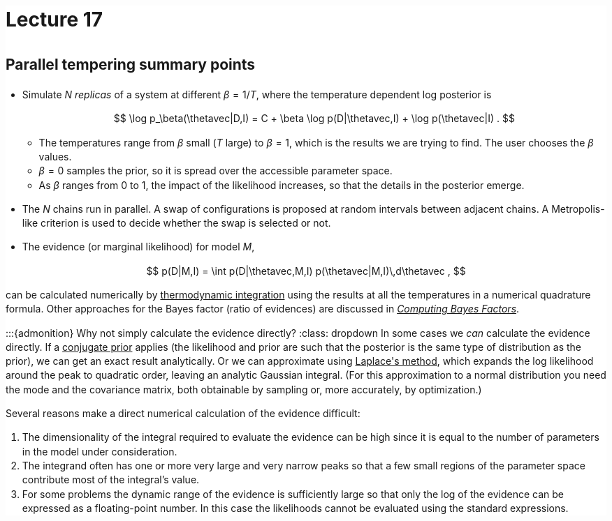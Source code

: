 # Lecture 17

## Parallel tempering summary points

* Simulate $N$ *replicas* of a system at different $\beta = 1/T$, where the temperature dependent log posterior is 

    $$
       \log p_\beta(\thetavec|D,I) = C + \beta \log p(D|\thetavec,I) + \log p(\thetavec|I) .
    $$

    * The temperatures range from $\beta$ small ($T$ large) to $\beta = 1$, which is the results we are trying to find. The user chooses the $\beta$ values.
    * $\beta = 0$ samples the prior, so it is spread over the accessible parameter space.
    * As $\beta$ ranges from 0 to 1, the impact of the likelihood increases, so that the details in the posterior emerge.

* The $N$ chains run in parallel. A swap of configurations is proposed at random intervals between adjacent chains. A Metropolis-like criterion is used to decide whether the swap is selected or not.
* The evidence (or marginal likelihood) for model $M$,

$$
  p(D|M,I) 
    = \int p(D|\thetavec,M,I) p(\thetavec|M,I)\,d\thetavec ,
$$


can be calculated numerically by [thermodynamic integration](https://furnstahl.github.io/Physics-8820/content/Model_selection/lecture_16.html#calculating-the-evidence) using the results at all the temperatures in a numerical quadrature formula.
Other approaches for the Bayes factor (ratio of evidences) are discussed in [*Computing Bayes Factors*](https://michael-franke.github.io/statistics,/modeling/2017/07/07/BF_computation.html).


:::{admonition} Why not simply calculate the evidence directly?
:class: dropdown
In some cases we *can* calculate the evidence directly. If a [conjugate prior](https://en.wikipedia.org/wiki/Conjugate_prior) applies (the likelihood and prior are such that the posterior is the same type of distribution as the prior), we can get an exact result analytically. Or we can approximate using [Laplace's method](https://furnstahl.github.io/Physics-8820/content/Model_selection/lecture_14.html#evidence-calculations-laplaces-method), which expands the log likelihood around the peak to quadratic order, leaving an analytic Gaussian integral. (For this approximation to a normal distribution you need the mode and the covariance matrix, both obtainable by sampling or, more accurately, by optimization.)

Several reasons make a direct numerical calculation of the evidence difficult:

1. The dimensionality of the integral required to evaluate the evidence can be high since it is equal to the number of parameters in the model under consideration. 
1. The integrand often has one or more very large and very narrow peaks so that a few small regions of the parameter space contribute most of the integral’s value. 
1. For some problems the dynamic range of the evidence is sufficiently large so that only the log of the evidence can be expressed as a floating-point number. In this case the likelihoods cannot be evaluated using the standard expressions.
